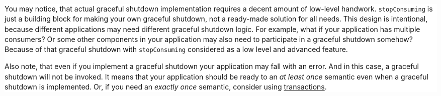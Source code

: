 You may notice, that actual graceful shutdown implementation requires a decent amount of low-level handwork. `stopConsuming` is just a building block for making your own graceful shutdown, not a ready-made solution for all needs. This design is intentional, because different applications may need different graceful shutdown logic. For example, what if your application has multiple consumers? Or some other components in your application may also need to participate in a graceful shutdown somehow? Because of that graceful shutdown with `stopConsuming` considered as a low level and advanced feature.

Also note, that even if you implement a graceful shutdown your application may fall with an error. And in this case, a graceful shutdown will not be invoked. It means that your application should be ready to an _at least once_ semantic even when a graceful shutdown is implemented. Or, if you need an _exactly once_ semantic, consider using [transactions](transactions.md).

[commitrecovery-default]: @API_BASE_URL@/CommitRecovery$.html#Default:fs2.kafka.CommitRecovery
[committableconsumerrecord]: @API_BASE_URL@/CommittableConsumerRecord.html
[committableoffset]: @API_BASE_URL@/CommittableOffset.html
[committableoffsetbatch]: @API_BASE_URL@/CommittableOffsetBatch.html
[committableoffsetbatch$]: @API_BASE_URL@/CommittableOffsetBatch$.html
[consumerconfig]: @KAFKA_API_BASE_URL@/?org/apache/kafka/clients/consumer/ConsumerConfig.html
[consumerrecord]: @API_BASE_URL@/ConsumerRecord.html
[consumersettings]: @API_BASE_URL@/ConsumerSettings.html
[deserializer]: @API_BASE_URL@/Deserializer.html
[deserializer$]: @API_BASE_URL@/Deserializer$.html
[headers]: @API_BASE_URL@/Headers.html
[java-kafka-consumer]: @KAFKA_API_BASE_URL@/?org/apache/kafka/clients/consumer/KafkaConsumer.html
[kafkaconsumer]: @API_BASE_URL@/KafkaConsumer.html
[deserializationexception]: @API_BASE_URL@/DeserializationException.html
[unexpectedtopicexception]: @API_BASE_URL@/UnexpectedTopicException.html
